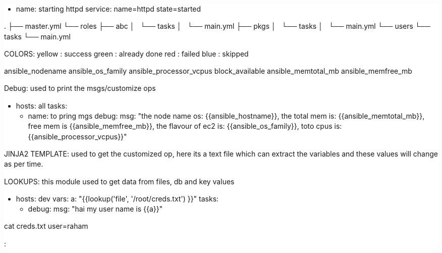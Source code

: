 - name: starting httpd
  service: name=httpd state=started

.
├── master.yml
└── roles
    ├── abc
    │   └── tasks
    │       └── main.yml
    ├── pkgs
    │   └── tasks
    │       └── main.yml
    └── users
        └── tasks
            └── main.yml

COLORS:
yellow	: success
green	: already done
red	: failed
blue	: skipped

ansible_nodename
ansible_os_family
ansible_processor_vcpus
block_available
ansible_memtotal_mb
ansible_memfree_mb


Debug: used to print the msgs/customize ops

- hosts: all
  tasks:
    - name: to pring mgs
      debug:
        msg: "the node name os: {{ansible_hostname}}, the total mem is: {{ansible_memtotal_mb}}, free mem is {{ansible_memfree_mb}}, the flavour of ec2 is: {{ansible_os_family}}, toto cpus is: {{ansible_processor_vcpus}}"


JINJA2 TEMPLATE: used to get the customized op, here its a text file which can extract the variables and these values will change as per time.

LOOKUPS: this module used to get data from files, db and key values

- hosts: dev
  vars:
    a: "{{lookup('file', '/root/creds.txt') }}"
  tasks:
    - debug:
        msg: "hai my user name is {{a}}"

cat creds.txt
user=raham


:
